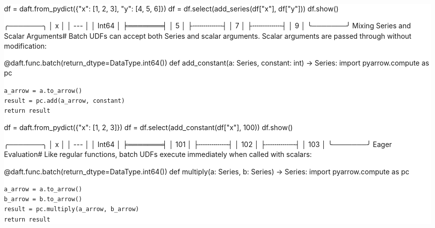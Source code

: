 df = daft.from_pydict({"x": [1, 2, 3], "y": [4, 5, 6]})
df = df.select(add_series(df["x"], df["y"]))
df.show()

╭───────╮
│ x     │
│ ---   │
│ Int64 │
╞═══════╡
│ 5     │
├╌╌╌╌╌╌╌┤
│ 7     │
├╌╌╌╌╌╌╌┤
│ 9     │
╰───────╯
Mixing Series and Scalar Arguments#
Batch UDFs can accept both Series and scalar arguments. Scalar arguments are passed through without modification:


@daft.func.batch(return_dtype=DataType.int64())
def add_constant(a: Series, constant: int) -> Series:
    import pyarrow.compute as pc

    a_arrow = a.to_arrow()
    result = pc.add(a_arrow, constant)
    return result

df = daft.from_pydict({"x": [1, 2, 3]})
df = df.select(add_constant(df["x"], 100))
df.show()

╭───────╮
│ x     │
│ ---   │
│ Int64 │
╞═══════╡
│ 101   │
├╌╌╌╌╌╌╌┤
│ 102   │
├╌╌╌╌╌╌╌┤
│ 103   │
╰───────╯
Eager Evaluation#
Like regular functions, batch UDFs execute immediately when called with scalars:


@daft.func.batch(return_dtype=DataType.int64())
def multiply(a: Series, b: Series) -> Series:
    import pyarrow.compute as pc

    a_arrow = a.to_arrow()
    b_arrow = b.to_arrow()
    result = pc.multiply(a_arrow, b_arrow)
    return result
